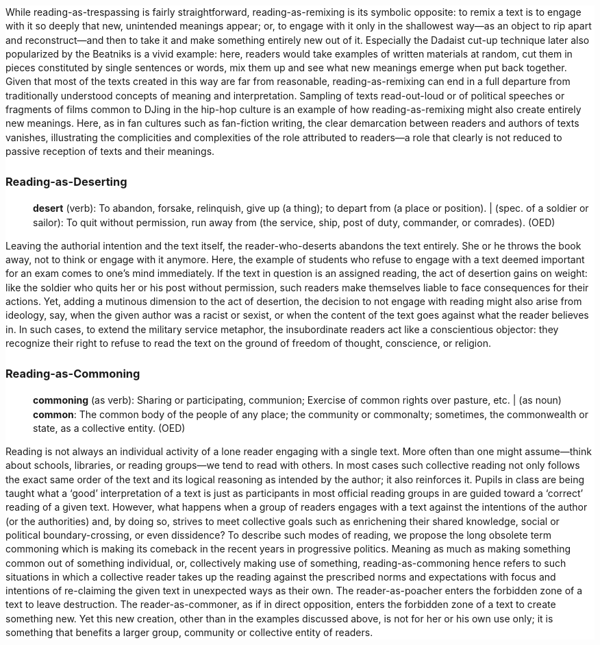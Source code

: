 While reading-as-trespassing is fairly straightforward, reading-as-remixing is its symbolic opposite: to remix a text is to engage with it so deeply that new, unintended meanings appear; or, to engage with it only in the shallowest way—as an object to rip apart and reconstruct—and then to take it and make something entirely new out of it. Especially the Dadaist cut-up technique later also popularized by the Beatniks is a vivid example: here, readers would take examples of written materials at random, cut them in pieces constituted by single sentences or words, mix them up and see what new meanings emerge when put back together. Given that most of the texts created in this way are far from reasonable, reading-as-remixing can end in a full departure from traditionally understood concepts of meaning and interpretation. Sampling of texts read-out-loud or of political speeches or fragments of films common to DJing in the hip-hop culture is an example of how reading-as-remixing might also create entirely new meanings. Here, as in fan cultures such as fan-fiction writing, the clear demarcation between readers and authors of texts vanishes, illustrating the complicities and complexities of the role attributed to readers—a role that clearly is not reduced to passive reception of texts and their meanings.

### Reading-as-Deserting
<dl>
	<dd>
		<p><b>desert</b> (verb): To abandon, forsake, relinquish, give up (a thing); to depart from (a place or position). | (spec. of a soldier or sailor): To quit without permission, run away from (the service, ship, post of duty, commander, or comrades). (OED)</p>
	</dd>
</dl>

Leaving the authorial intention and the text itself, the reader-who-deserts abandons the text entirely. She or he throws the book away, not to think or engage with it anymore. Here, the example of students who refuse to engage with a text deemed important for an exam comes to one’s mind immediately. If the text in question is an assigned reading, the act of desertion gains on weight: like the soldier who quits her or his post without permission, such readers make themselves liable to face consequences for their actions. Yet, adding a mutinous dimension to the act of desertion, the decision to not engage with reading might also arise from ideology, say, when the given author was a racist or sexist, or when the content of the text goes against what the reader believes in. In such cases, to extend the military service metaphor, the insubordinate readers act like a conscientious objector: they recognize their right to refuse to read the text on the ground of freedom of thought, conscience, or religion.

### Reading-as-Commoning
<dl>
	<dd>
		<p><b>commoning</b> (as verb): Sharing or participating, communion; Exercise of common rights over pasture, etc. | (as noun) <b>common</b>: The common body of the people of any place; the community or commonalty; sometimes, the commonwealth or state, as a collective entity. (OED)</p>
	</dd>
</dl>

Reading is not always an individual activity of a lone reader engaging with a single text. More often than one might assume—think about schools, libraries, or reading groups—we tend to read with others. In most cases such collective reading not only follows the exact same order of the text and its logical reasoning as intended by the author; it also reinforces it. Pupils in class are being taught what a ‘good’ interpretation of a text is just as participants in most official reading groups in are guided toward a ‘correct’ reading of a given text. However, what happens when a group of readers engages with a text against the intentions of the author (or the authorities) and, by doing so, strives to meet collective goals such as enrichening their shared knowledge, social or political boundary-crossing, or even dissidence? To describe such modes of reading, we propose the long obsolete term commoning which is making its comeback in the recent years in progressive politics. Meaning as much as making something common out of something individual, or, collectively making use of something, reading-as-commoning hence refers to such situations in which a collective reader takes up the reading against the prescribed norms and expectations with focus and intentions of re-claiming the given text in unexpected ways as their own. The reader-as-poacher enters the forbidden zone of a text to leave destruction. The reader-as-commoner, as if in direct opposition, enters the forbidden zone of a text to create something new. Yet this new creation, other than in the examples discussed above, is not for her or his own use only; it is something that benefits a larger group, community or collective entity of readers.
